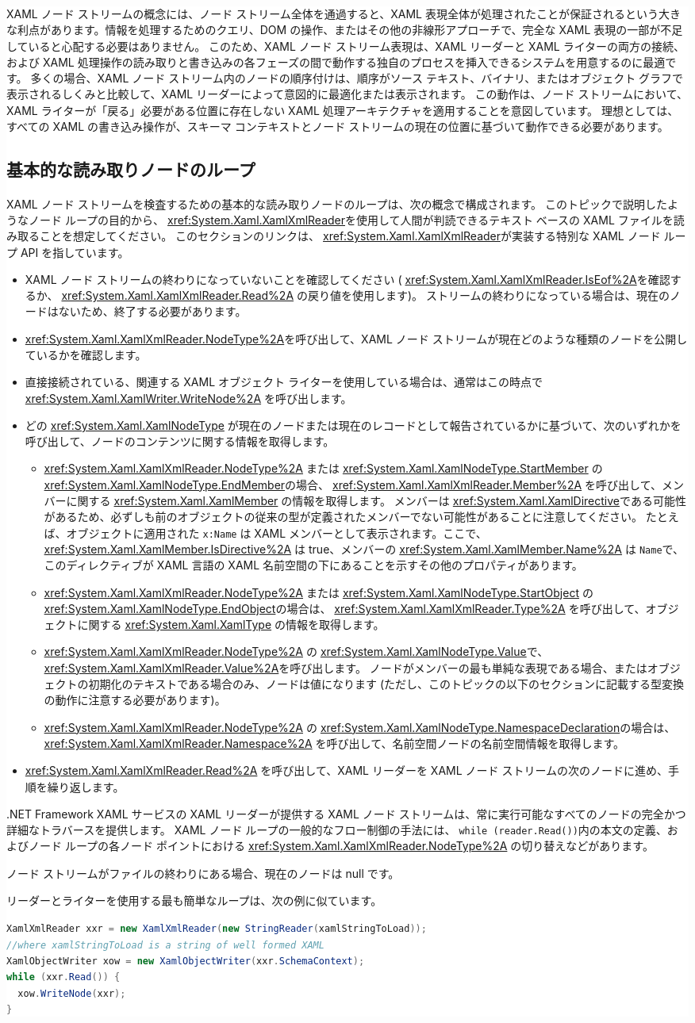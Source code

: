 XAML ノード ストリームの概念には、ノード ストリーム全体を通過すると、XAML 表現全体が処理されたことが保証されるという大きな利点があります。情報を処理するためのクエリ、DOM の操作、またはその他の非線形アプローチで、完全な XAML 表現の一部が不足していると心配する必要はありません。 このため、XAML ノード ストリーム表現は、XAML リーダーと XAML ライターの両方の接続、および XAML 処理操作の読み取りと書き込みの各フェーズの間で動作する独自のプロセスを挿入できるシステムを用意するのに最適です。 多くの場合、XAML ノード ストリーム内のノードの順序付けは、順序がソース テキスト、バイナリ、またはオブジェクト グラフで表示されるしくみと比較して、XAML リーダーによって意図的に最適化または表示されます。 この動作は、ノード ストリームにおいて、XAML ライターが「戻る」必要がある位置に存在しない XAML 処理アーキテクチャを適用することを意図しています。 理想としては、すべての XAML の書き込み操作が、スキーマ コンテキストとノード ストリームの現在の位置に基づいて動作できる必要があります。

<a name="a_basic_reading_node_loop"></a>

## <a name="a-basic-reading-node-loop"></a>基本的な読み取りノードのループ

XAML ノード ストリームを検査するための基本的な読み取りノードのループは、次の概念で構成されます。 このトピックで説明したようなノード ループの目的から、 <xref:System.Xaml.XamlXmlReader>を使用して人間が判読できるテキスト ベースの XAML ファイルを読み取ることを想定してください。 このセクションのリンクは、 <xref:System.Xaml.XamlXmlReader>が実装する特別な XAML ノード ループ API を指しています。

- XAML ノード ストリームの終わりになっていないことを確認してください ( <xref:System.Xaml.XamlXmlReader.IsEof%2A>を確認するか、 <xref:System.Xaml.XamlXmlReader.Read%2A> の戻り値を使用します)。 ストリームの終わりになっている場合は、現在のノードはないため、終了する必要があります。

- <xref:System.Xaml.XamlXmlReader.NodeType%2A>を呼び出して、XAML ノード ストリームが現在どのような種類のノードを公開しているかを確認します。

- 直接接続されている、関連する XAML オブジェクト ライターを使用している場合は、通常はこの時点で <xref:System.Xaml.XamlWriter.WriteNode%2A> を呼び出します。

- どの <xref:System.Xaml.XamlNodeType> が現在のノードまたは現在のレコードとして報告されているかに基づいて、次のいずれかを呼び出して、ノードのコンテンツに関する情報を取得します。

  - <xref:System.Xaml.XamlXmlReader.NodeType%2A> または <xref:System.Xaml.XamlNodeType.StartMember> の <xref:System.Xaml.XamlNodeType.EndMember>の場合、 <xref:System.Xaml.XamlXmlReader.Member%2A> を呼び出して、メンバーに関する <xref:System.Xaml.XamlMember> の情報を取得します。 メンバーは <xref:System.Xaml.XamlDirective>である可能性があるため、必ずしも前のオブジェクトの従来の型が定義されたメンバーでない可能性があることに注意してください。 たとえば、オブジェクトに適用された `x:Name` は XAML メンバーとして表示されます。ここで、 <xref:System.Xaml.XamlMember.IsDirective%2A> は true、メンバーの <xref:System.Xaml.XamlMember.Name%2A> は `Name`で、このディレクティブが XAML 言語の XAML 名前空間の下にあることを示すその他のプロパティがあります。

  - <xref:System.Xaml.XamlXmlReader.NodeType%2A> または <xref:System.Xaml.XamlNodeType.StartObject> の <xref:System.Xaml.XamlNodeType.EndObject>の場合は、 <xref:System.Xaml.XamlXmlReader.Type%2A> を呼び出して、オブジェクトに関する <xref:System.Xaml.XamlType> の情報を取得します。

  - <xref:System.Xaml.XamlXmlReader.NodeType%2A> の <xref:System.Xaml.XamlNodeType.Value>で、 <xref:System.Xaml.XamlXmlReader.Value%2A>を呼び出します。 ノードがメンバーの最も単純な表現である場合、またはオブジェクトの初期化のテキストである場合のみ、ノードは値になります (ただし、このトピックの以下のセクションに記載する型変換の動作に注意する必要があります)。

  - <xref:System.Xaml.XamlXmlReader.NodeType%2A> の <xref:System.Xaml.XamlNodeType.NamespaceDeclaration>の場合は、 <xref:System.Xaml.XamlXmlReader.Namespace%2A> を呼び出して、名前空間ノードの名前空間情報を取得します。

- <xref:System.Xaml.XamlXmlReader.Read%2A> を呼び出して、XAML リーダーを XAML ノード ストリームの次のノードに進め、手順を繰り返します。

.NET Framework XAML サービスの XAML リーダーが提供する XAML ノード ストリームは、常に実行可能なすべてのノードの完全かつ詳細なトラバースを提供します。 XAML ノード ループの一般的なフロー制御の手法には、 `while (reader.Read())`内の本文の定義、およびノード ループの各ノード ポイントにおける <xref:System.Xaml.XamlXmlReader.NodeType%2A> の切り替えなどがあります。

ノード ストリームがファイルの終わりにある場合、現在のノードは null です。

リーダーとライターを使用する最も簡単なループは、次の例に似ています。

```csharp
XamlXmlReader xxr = new XamlXmlReader(new StringReader(xamlStringToLoad));
//where xamlStringToLoad is a string of well formed XAML
XamlObjectWriter xow = new XamlObjectWriter(xxr.SchemaContext);
while (xxr.Read()) {
  xow.WriteNode(xxr);
}
```

